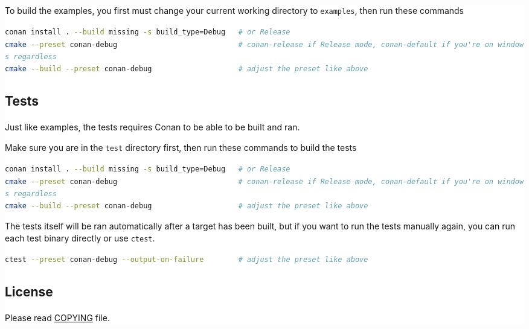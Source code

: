 To build the examples, you first must change your current working directory to `examples`, then run these commands

```sh
conan install . --build missing -s build_type=Debug   # or Release
cmake --preset conan-debug                            # conan-release if Release mode, conan-default if you're on windows regardless
cmake --build --preset conan-debug                    # adjust the preset like above
```

## Tests

Just like examples, the tests requires Conan to be able to be built and ran.

Make sure you are in the `test` directory first, then run these commands to build the tests

```sh
conan install . --build missing -s build_type=Debug   # or Release
cmake --preset conan-debug                            # conan-release if Release mode, conan-default if you're on windows regardless
cmake --build --preset conan-debug                    # adjust the preset like above
```

The tests itself will be ran automatically after a target has been built, but if you want to run the tests manually again, you can run each test binary directly or use `ctest`.

```sh
ctest --preset conan-debug --output-on-failure        # adjust the preset like above
```

## License

Please read [COPYING](https://github.com/cubicdaiya/dtl/blob/master/COPYING) file.
